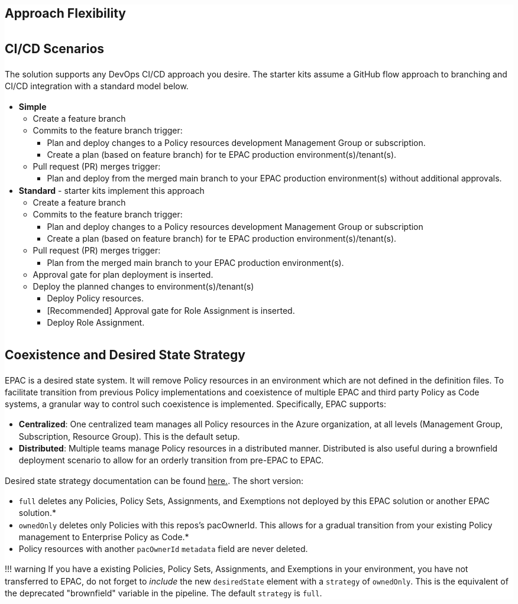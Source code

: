 ## Approach Flexibility

## CI/CD Scenarios

The solution supports any DevOps CI/CD approach you desire. The starter kits assume a GitHub flow approach to branching and CI/CD integration with a standard model below.

* **Simple**
  * Create a feature branch
  * Commits to the feature branch trigger:
    * Plan and deploy changes to a Policy resources development Management Group or subscription.
    * Create a plan (based on feature branch) for te EPAC production environment(s)/tenant(s).
  * Pull request (PR) merges trigger:
    * Plan and deploy from the merged main branch to your EPAC production environment(s) without additional approvals.
* **Standard** - starter kits implement this approach
  * Create a feature branch
  * Commits to the feature branch trigger:
    * Plan and deploy changes to a Policy resources development Management Group or subscription
    * Create a plan (based on feature branch) for te EPAC production environment(s)/tenant(s).
  * Pull request (PR) merges trigger:
    * Plan from the merged main branch to your EPAC production environment(s).
  * Approval gate for plan deployment is inserted.
  * Deploy the planned changes to environment(s)/tenant(s)
    * Deploy Policy resources.
    * [Recommended] Approval gate for Role Assignment is inserted.
    * Deploy Role Assignment.

## Coexistence and Desired State Strategy

EPAC is a desired state system. It will remove Policy resources in an environment which are not defined in the definition files. To facilitate transition from previous Policy implementations and coexistence of multiple EPAC and third party Policy as Code systems, a granular way to control such coexistence is implemented. Specifically, EPAC supports:

* **Centralized**: One centralized team manages all Policy resources in the Azure organization, at all levels (Management Group, Subscription, Resource Group). This is the default setup.
* **Distributed**: Multiple teams manage Policy resources in a distributed manner. Distributed is also useful during a brownfield deployment scenario to allow for an orderly transition from pre-EPAC to EPAC.

Desired state strategy documentation can be found [here.](desired-state-strategy.md). The short version:

* `full` deletes any Policies, Policy Sets, Assignments, and Exemptions not deployed by this EPAC solution or another EPAC solution.*
* `ownedOnly` deletes only Policies with this repos’s pacOwnerId. This allows for a gradual transition from your existing Policy management to Enterprise Policy as Code.*
* Policy resources with another `pacOwnerId` `metadata` field are never deleted.

!!! warning
    If you have a existing Policies, Policy Sets, Assignments, and Exemptions in your environment, you have not transferred to EPAC, do not forget to *include* the new `desiredState` element with a `strategy` of `ownedOnly`. This is the equivalent of the deprecated "brownfield" variable in the pipeline. The default `strategy` is `full`.
